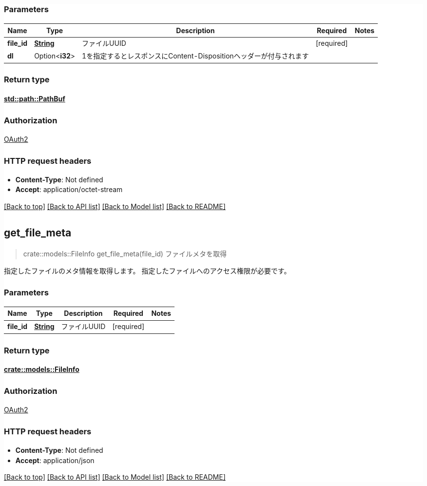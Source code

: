 ### Parameters


Name | Type | Description  | Required | Notes
------------- | ------------- | ------------- | ------------- | -------------
**file_id** | [**String**](.md) | ファイルUUID | [required] |
**dl** | Option<**i32**> | 1を指定するとレスポンスにContent-Dispositionヘッダーが付与されます |  |

### Return type

[**std::path::PathBuf**](std::path::PathBuf.md)

### Authorization

[OAuth2](../README.md#OAuth2)

### HTTP request headers

- **Content-Type**: Not defined
- **Accept**: application/octet-stream

[[Back to top]](#) [[Back to API list]](../README.md#documentation-for-api-endpoints) [[Back to Model list]](../README.md#documentation-for-models) [[Back to README]](../README.md)


## get_file_meta

> crate::models::FileInfo get_file_meta(file_id)
ファイルメタを取得

指定したファイルのメタ情報を取得します。 指定したファイルへのアクセス権限が必要です。

### Parameters


Name | Type | Description  | Required | Notes
------------- | ------------- | ------------- | ------------- | -------------
**file_id** | [**String**](.md) | ファイルUUID | [required] |

### Return type

[**crate::models::FileInfo**](FileInfo.md)

### Authorization

[OAuth2](../README.md#OAuth2)

### HTTP request headers

- **Content-Type**: Not defined
- **Accept**: application/json

[[Back to top]](#) [[Back to API list]](../README.md#documentation-for-api-endpoints) [[Back to Model list]](../README.md#documentation-for-models) [[Back to README]](../README.md)
